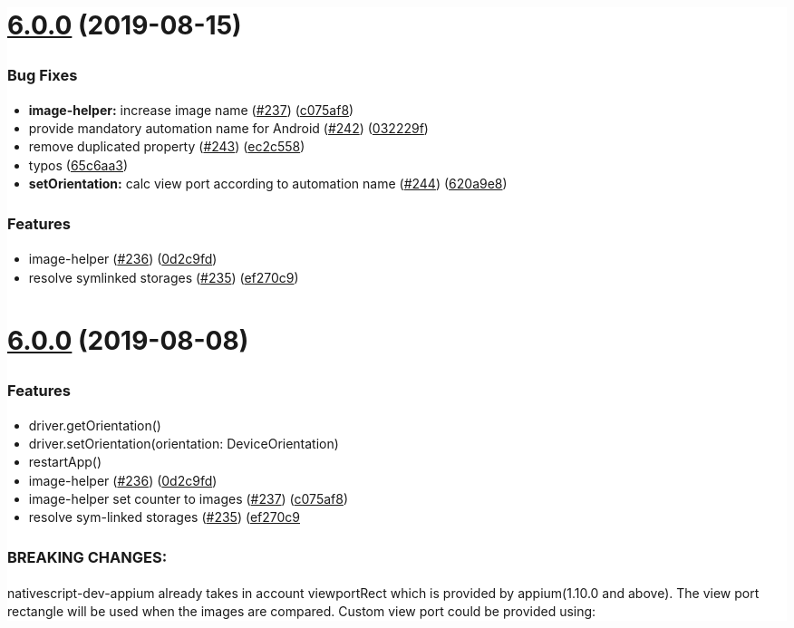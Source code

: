 <a name="6.0.0"></a>
# [6.0.0](https://github.com/NativeScript/nativescript-dev-appium/compare/5.3.0...6.0.0) (2019-08-15)


### Bug Fixes

* **image-helper:** increase image name ([#237](https://github.com/NativeScript/nativescript-dev-appium/issues/237)) ([c075af8](https://github.com/NativeScript/nativescript-dev-appium/commit/c075af8))
* provide mandatory automation name for Android ([#242](https://github.com/NativeScript/nativescript-dev-appium/issues/242)) ([032229f](https://github.com/NativeScript/nativescript-dev-appium/commit/032229f))
* remove duplicated property ([#243](https://github.com/NativeScript/nativescript-dev-appium/issues/243)) ([ec2c558](https://github.com/NativeScript/nativescript-dev-appium/commit/ec2c558))
* typos ([65c6aa3](https://github.com/NativeScript/nativescript-dev-appium/commit/65c6aa3))
* **setOrientation:** calc view port according to automation name ([#244](https://github.com/NativeScript/nativescript-dev-appium/issues/244)) ([620a9e8](https://github.com/NativeScript/nativescript-dev-appium/commit/620a9e8))


### Features

* image-helper ([#236](https://github.com/NativeScript/nativescript-dev-appium/issues/236)) ([0d2c9fd](https://github.com/NativeScript/nativescript-dev-appium/commit/0d2c9fd))
* resolve symlinked storages ([#235](https://github.com/NativeScript/nativescript-dev-appium/issues/235)) ([ef270c9](https://github.com/NativeScript/nativescript-dev-appium/commit/ef270c9))



<a name="6.0.0"></a>
# [6.0.0](https://github.com/NativeScript/nativescript-dev-appium/compare/5.3.0...6.0.0) (2019-08-08)


### Features

* driver.getOrientation()
* driver.setOrientation(orientation: DeviceOrientation)
* restartApp()
* image-helper ([#236](https://github.com/NativeScript/nativescript-dev-appium/issues/236)) ([0d2c9fd](https://github.com/NativeScript/nativescript-dev-appium/commit/0d2c9fd))
* image-helper set counter to images ([#237](https://github.com/NativeScript/nativescript-dev-appium/issues/237)) ([c075af8](https://github.com/NativeScript/nativescript-dev-appium/commit/c075af8))
* resolve sym-linked storages ([#235](https://github.com/NativeScript/nativescript-dev-appium/issues/235)) ([ef270c9](https://github.com/NativeScript/nativescript-dev-appium/commit/ef270c9)


### BREAKING CHANGES:

nativescript-dev-appium already takes in account viewportRect which is provided by appium(1.10.0 and above). The view port rectangle will be used when the images are compared. Custom view port could be provided using:
